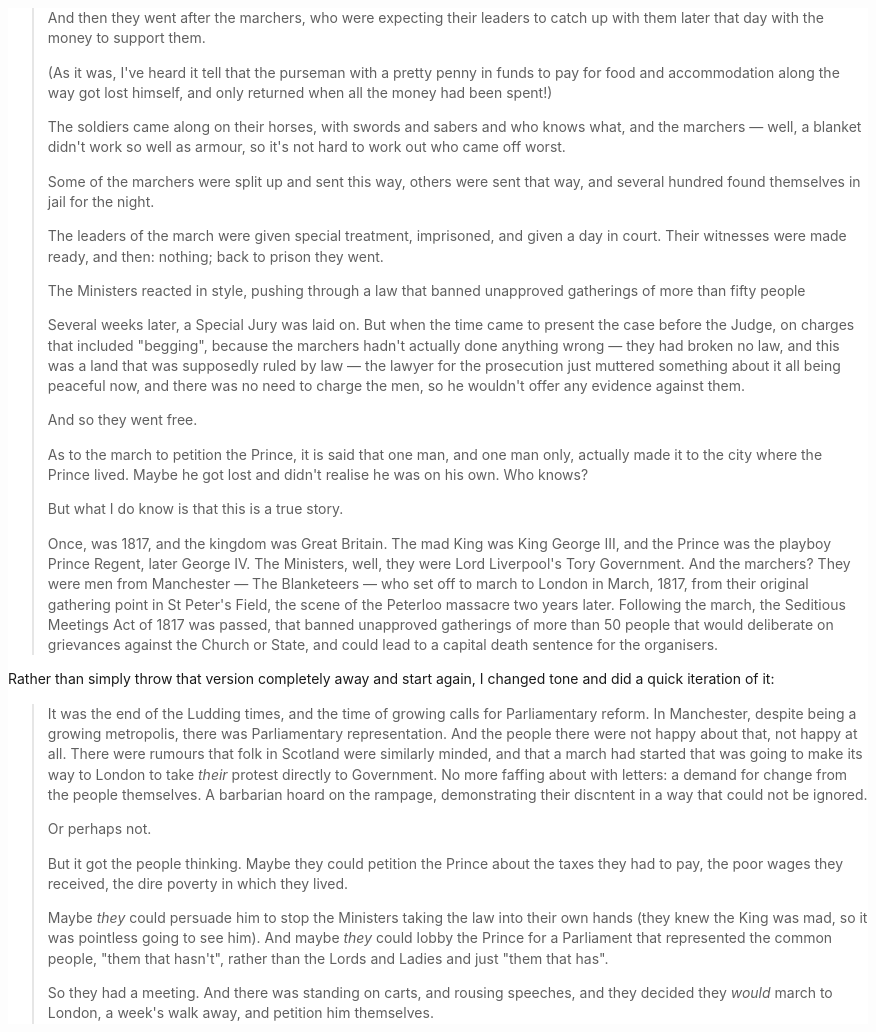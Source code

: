 > And then they went after the marchers, who were expecting their leaders to catch up with them later that day with the money to support them.
>
> (As it was, I've heard it tell that the purseman with a pretty penny in funds to pay for food and accommodation along the way got lost himself, and only returned when all the money had been spent!)
>
> The soldiers came along on their horses, with swords and sabers and who knows what, and the marchers — well, a blanket didn't work so well as armour, so it's not hard to work out who came off worst.
>
> Some of the marchers were split up and sent this way, others were sent that way, and several hundred found themselves in jail for the night.
>
> The leaders of the march were given special treatment, imprisoned, and given a day in court. Their witnesses were made ready, and then: nothing; back to prison they went.
>
> The Ministers reacted in style, pushing through a law that banned unapproved gatherings of more than fifty people
>
> Several weeks later, a Special Jury was laid on. But when the time came to present the case before the Judge, on charges that included "begging", because the marchers hadn't actually done anything wrong — they had broken no law, and this was a land that was supposedly ruled by law — the lawyer for the prosecution just muttered something about it all being peaceful now, and there was no need to charge the men, so he wouldn't offer any evidence against them.
>
> And so they went free.
>
> As to the march to petition the Prince, it is said that one man, and one man only, actually made it to the city where the Prince lived. Maybe he got lost and didn't realise he was on his own. Who knows?
>
> But what I do know is that this is a true story.
>
> Once, was 1817, and the kingdom was Great Britain. The mad King was King George III, and the Prince was the playboy Prince Regent, later George IV. The Ministers, well, they were Lord Liverpool's Tory Government. And the marchers? They were men from Manchester — The Blanketeers — who set off to march to London in March, 1817, from their original gathering point in St Peter's Field, the scene of the Peterloo massacre two years later. Following the march, the Seditious Meetings Act of 1817 was passed, that banned unapproved gatherings of more than 50 people that would deliberate on grievances against the Church or State, and could lead to a capital death sentence for the organisers.

Rather than simply throw that version completely away and start again, I changed tone and did a quick iteration of it:

> It was the end of the Ludding times, and the time of growing calls for Parliamentary reform. In Manchester, despite being a growing metropolis, there was Parliamentary representation. And the people there were not happy about that, not happy at all. There were rumours that folk in Scotland were similarly minded, and that a march had started that was going to make its way to London to take *their* protest directly to Government. No more faffing about with letters: a demand for change from the people themselves. A barbarian hoard on the rampage, demonstrating their discntent in a way that could not be ignored.
> 
> Or perhaps not.
> 
> But it got the people thinking. Maybe they could petition the Prince about the taxes they had to pay, the poor wages they received, the dire poverty in which they lived.
> 
> Maybe *they* could persuade him to stop the Ministers taking the law into their own hands (they knew the King was mad, so it was pointless going to see him). And maybe *they* could lobby the Prince for a Parliament that represented the common people, "them that hasn't", rather than the Lords and Ladies and just "them that has".
> 
> So they had a meeting. And there was standing on carts, and rousing speeches, and they decided they *would* march to London, a week's walk away, and petition him themselves.